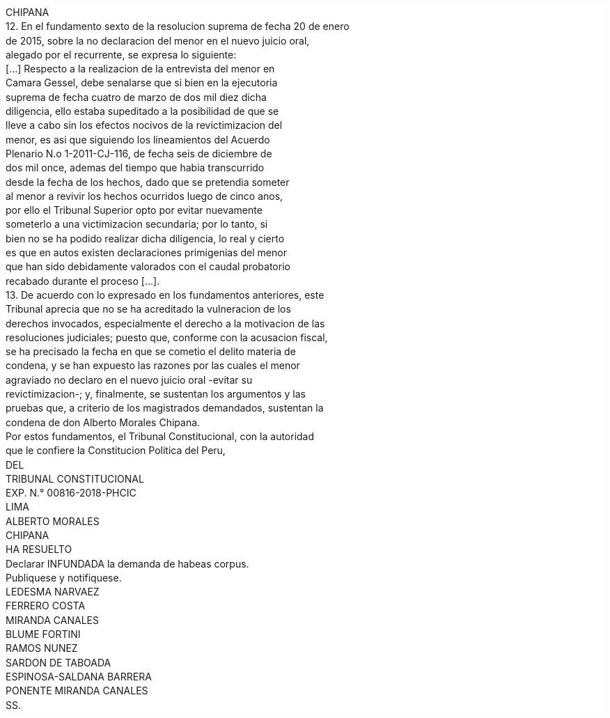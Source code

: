 CHIPANA  
12. En el fundamento sexto de la resolucion suprema de fecha 20 de enero  
de 2015, sobre la no declaracion del menor en el nuevo juicio oral,  
alegado por el recurrente, se expresa lo siguiente:  
[...] Respecto a la realizacion de la entrevista del menor en  
Camara Gessel, debe senalarse que si bien en la ejecutoria  
suprema de fecha cuatro de marzo de dos mil diez dicha  
diligencia, ello estaba supeditado a la posibilidad de que se  
lleve a cabo sin los efectos nocivos de la revictimizacion del  
menor, es asi que siguiendo los lineamientos del Acuerdo  
Plenario N.o 1-2011-CJ-116, de fecha seis de diciembre de  
dos mil once, ademas del tiempo que habia transcurrido  
desde la fecha de los hechos, dado que se pretendia someter  
al menor a revivir los hechos ocurridos luego de cinco anos,  
por ello el Tribunal Superior opto por evitar nuevamente  
someterlo a una victimizacion secundaria; por lo tanto, si  
bien no se ha podido realizar dicha diligencia, lo real y cierto  
es que en autos existen declaraciones primigenias del menor  
que han sido debidamente valorados con el caudal probatorio  
recabado durante el proceso [...].  
13. De acuerdo con lo expresado en los fundamentos anteriores, este  
Tribunal aprecia que no se ha acreditado la vulneracion de los  
derechos invocados, especialmente el derecho a la motivacion de las  
resoluciones judiciales; puesto que, conforme con la acusacion fiscal,  
se ha precisado la fecha en que se cometio el delito materia de  
condena, y se han expuesto las razones por las cuales el menor  
agraviado no declaro en el nuevo juicio oral -evitar su  
revictimizacion-; y, finalmente, se sustentan los argumentos y las  
pruebas que, a criterio de los magistrados demandados, sustentan la  
condena de don Alberto Morales Chipana.  
Por estos fundamentos, el Tribunal Constitucional, con la autoridad  
que le confiere la Constitucion Politica del Peru,  
DEL  
TRIBUNAL CONSTITUCIONAL  
EXP. N.° 00816-2018-PHCIC  
LIMA  
ALBERTO MORALES  
CHIPANA  
HA RESUELTO  
Declarar INFUNDADA la demanda de habeas corpus.  
Publiquese y notifiquese.  
LEDESMA NARVAEZ  
FERRERO COSTA  
MIRANDA CANALES  
BLUME FORTINI  
RAMOS NUNEZ  
SARDON DE TABOADA  
ESPINOSA-SALDANA BARRERA  
PONENTE MIRANDA CANALES  
SS.